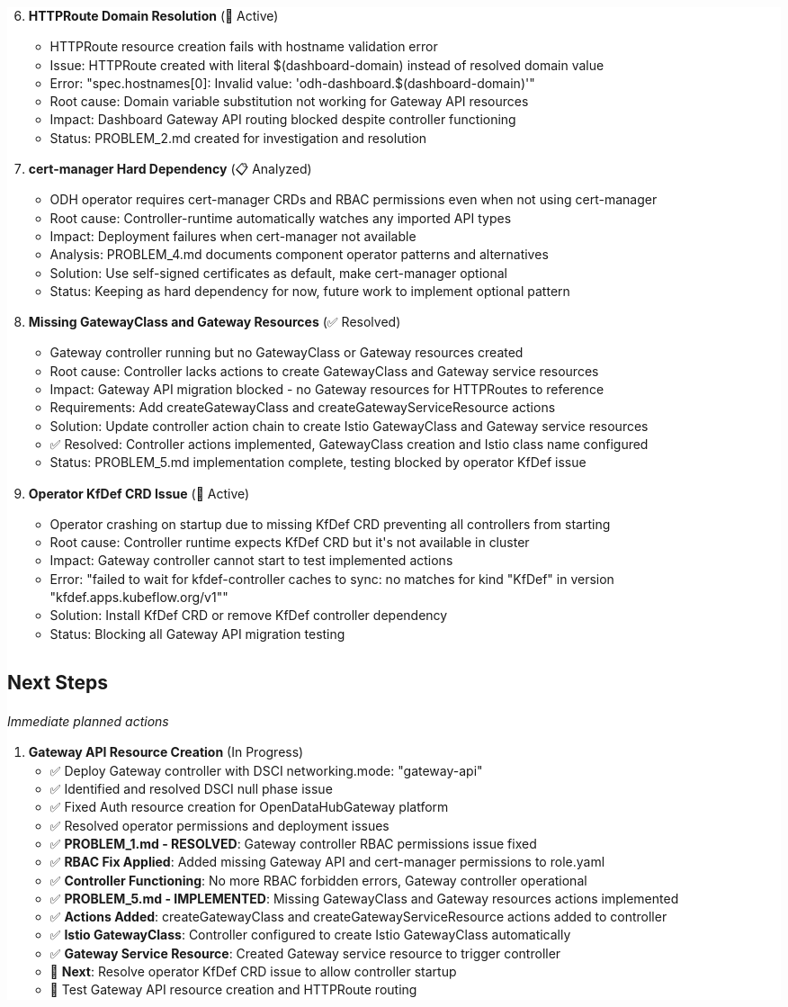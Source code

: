 6. **HTTPRoute Domain Resolution** (🔄 Active)
   - HTTPRoute resource creation fails with hostname validation error
   - Issue: HTTPRoute created with literal $(dashboard-domain) instead of resolved domain value
   - Error: "spec.hostnames[0]: Invalid value: 'odh-dashboard.$(dashboard-domain)'" 
   - Root cause: Domain variable substitution not working for Gateway API resources
   - Impact: Dashboard Gateway API routing blocked despite controller functioning
   - Status: PROBLEM_2.md created for investigation and resolution

7. **cert-manager Hard Dependency** (📋 Analyzed)
   - ODH operator requires cert-manager CRDs and RBAC permissions even when not using cert-manager
   - Root cause: Controller-runtime automatically watches any imported API types
   - Impact: Deployment failures when cert-manager not available
   - Analysis: PROBLEM_4.md documents component operator patterns and alternatives
   - Solution: Use self-signed certificates as default, make cert-manager optional
   - Status: Keeping as hard dependency for now, future work to implement optional pattern

8. **Missing GatewayClass and Gateway Resources** (✅ Resolved)
   - Gateway controller running but no GatewayClass or Gateway resources created
   - Root cause: Controller lacks actions to create GatewayClass and Gateway service resources
   - Impact: Gateway API migration blocked - no Gateway resources for HTTPRoutes to reference
   - Requirements: Add createGatewayClass and createGatewayServiceResource actions
   - Solution: Update controller action chain to create Istio GatewayClass and Gateway service resources
   - ✅ Resolved: Controller actions implemented, GatewayClass creation and Istio class name configured
   - Status: PROBLEM_5.md implementation complete, testing blocked by operator KfDef issue

9. **Operator KfDef CRD Issue** (🔄 Active)
   - Operator crashing on startup due to missing KfDef CRD preventing all controllers from starting
   - Root cause: Controller runtime expects KfDef CRD but it's not available in cluster
   - Impact: Gateway controller cannot start to test implemented actions
   - Error: "failed to wait for kfdef-controller caches to sync: no matches for kind \"KfDef\" in version \"kfdef.apps.kubeflow.org/v1\""
   - Solution: Install KfDef CRD or remove KfDef controller dependency
   - Status: Blocking all Gateway API migration testing

## Next Steps
*Immediate planned actions*

1. **Gateway API Resource Creation** (In Progress)
   - ✅ Deploy Gateway controller with DSCI networking.mode: "gateway-api"
   - ✅ Identified and resolved DSCI null phase issue
   - ✅ Fixed Auth resource creation for OpenDataHubGateway platform
   - ✅ Resolved operator permissions and deployment issues
   - ✅ **PROBLEM_1.md - RESOLVED**: Gateway controller RBAC permissions issue fixed
   - ✅ **RBAC Fix Applied**: Added missing Gateway API and cert-manager permissions to role.yaml
   - ✅ **Controller Functioning**: No more RBAC forbidden errors, Gateway controller operational
   - ✅ **PROBLEM_5.md - IMPLEMENTED**: Missing GatewayClass and Gateway resources actions implemented
   - ✅ **Actions Added**: createGatewayClass and createGatewayServiceResource actions added to controller
   - ✅ **Istio GatewayClass**: Controller configured to create Istio GatewayClass automatically
   - ✅ **Gateway Service Resource**: Created Gateway service resource to trigger controller
   - 🔄 **Next**: Resolve operator KfDef CRD issue to allow controller startup
   - 🔄 Test Gateway API resource creation and HTTPRoute routing
